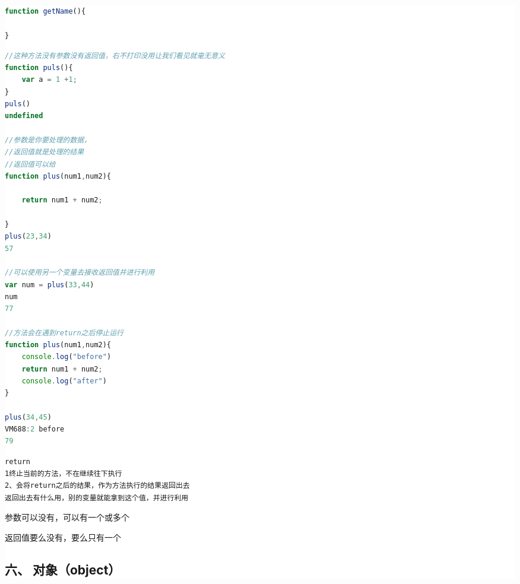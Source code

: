```javascript
function getName(){

}
```

```javascript
//这种方法没有参数没有返回值，右不打印没用让我们看见就毫无意义
function puls(){
    var a = 1 +1;
}
puls()
undefined

//参数是你要处理的数据，
//返回值就是处理的结果
//返回值可以给
function plus(num1,num2){

    return num1 + num2;

}
plus(23,34)
57

//可以使用另一个变量去接收返回值并进行利用
var num = plus(33,44)
num
77

//方法会在遇到return之后停止运行
function plus(num1,num2){
    console.log("before")
    return num1 + num2;
    console.log("after")
}

plus(34,45)
VM688:2 before
79
```

```text
return 
1终止当前的方法，不在继续往下执行
2、会将return之后的结果，作为方法执行的结果返回出去
返回出去有什么用，别的变量就能拿到这个值，并进行利用
```

参数可以没有，可以有一个或多个

返回值要么没有，要么只有一个

## 六、 对象（object）
